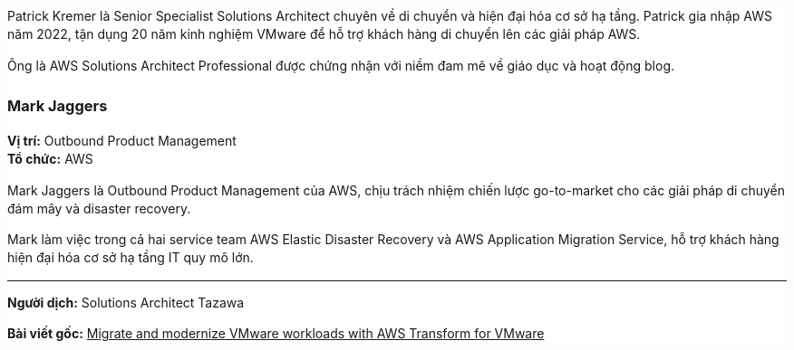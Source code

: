 Patrick Kremer là Senior Specialist Solutions Architect chuyên về di chuyển và hiện đại hóa cơ sở hạ tầng. Patrick gia nhập AWS năm 2022, tận dụng 20 năm kinh nghiệm VMware để hỗ trợ khách hàng di chuyển lên các giải pháp AWS.

Ông là AWS Solutions Architect Professional được chứng nhận với niềm đam mê về giáo dục và hoạt động blog.

### Mark Jaggers
**Vị trí:** Outbound Product Management  
**Tổ chức:** AWS

Mark Jaggers là Outbound Product Management của AWS, chịu trách nhiệm chiến lược go-to-market cho các giải pháp di chuyển đám mây và disaster recovery.

Mark làm việc trong cả hai service team AWS Elastic Disaster Recovery và AWS Application Migration Service, hỗ trợ khách hàng hiện đại hóa cơ sở hạ tầng IT quy mô lớn.

---

**Người dịch:** Solutions Architect Tazawa

**Bài viết gốc:** [Migrate and modernize VMware workloads with AWS Transform for VMware](https://aws.amazon.com/jp/blogs/architecture/migrate-and-modernize-vmware-workloads-with-aws-transform-for-vmware/)
